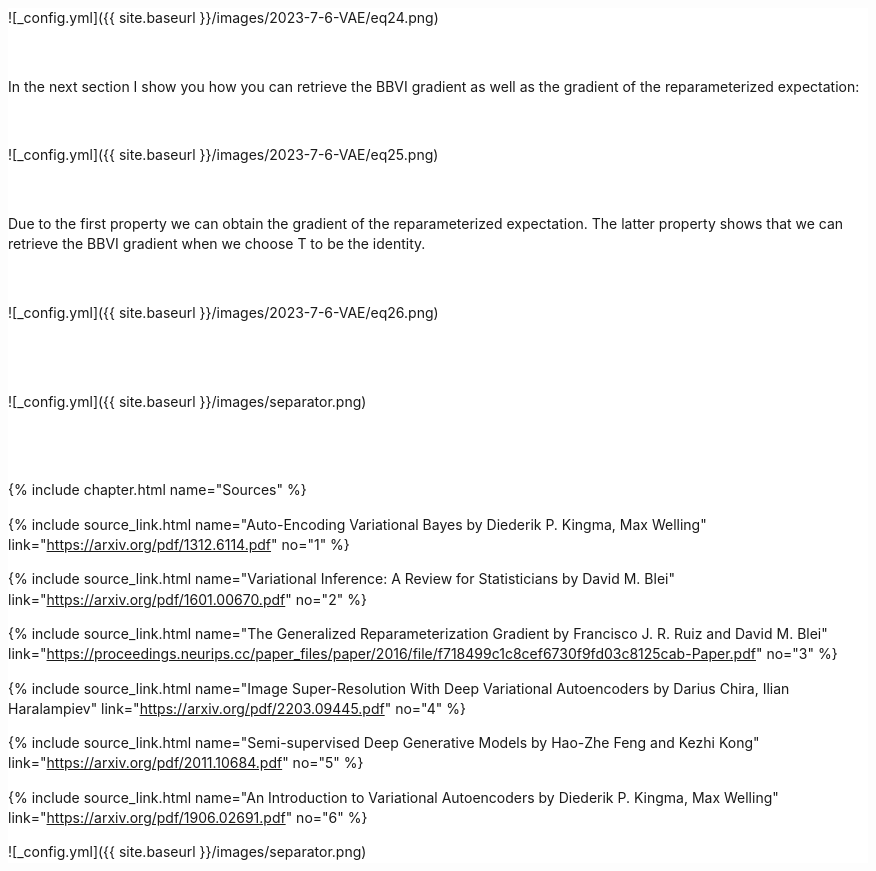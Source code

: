 ![_config.yml]({{ site.baseurl }}/images/2023-7-6-VAE/eq24.png)

<br/>

In the next section I show you how you can retrieve the BBVI gradient as well as the gradient of the reparameterized expectation:

<br/>

![_config.yml]({{ site.baseurl }}/images/2023-7-6-VAE/eq25.png)

<br/>

Due to the first property we can obtain the gradient of the reparameterized expectation.
The latter property shows that we can retrieve the BBVI gradient when we choose T to be the identity.

<br/>

![_config.yml]({{ site.baseurl }}/images/2023-7-6-VAE/eq26.png)


<br/>

<br/>

![_config.yml]({{ site.baseurl }}/images/separator.png)


<br/>

<br/>

{% include chapter.html name="Sources" %}

{% include source_link.html name="Auto-Encoding Variational Bayes by Diederik P. Kingma, Max Welling"
link="https://arxiv.org/pdf/1312.6114.pdf" no="1" %}

{% include source_link.html name="Variational Inference: A Review for Statisticians by David M. Blei"
link="https://arxiv.org/pdf/1601.00670.pdf" no="2" %}

{% include source_link.html name="The Generalized Reparameterization Gradient by Francisco J. R. Ruiz and David M. Blei"
link="https://proceedings.neurips.cc/paper_files/paper/2016/file/f718499c1c8cef6730f9fd03c8125cab-Paper.pdf" no="3" %}

{% include source_link.html name="Image Super-Resolution With Deep Variational Autoencoders by Darius Chira, Ilian Haralampiev"
link="https://arxiv.org/pdf/2203.09445.pdf" no="4" %}

{% include source_link.html name="Semi-supervised Deep Generative Models by Hao-Zhe Feng and Kezhi Kong"
link="https://arxiv.org/pdf/2011.10684.pdf" no="5" %}

{% include source_link.html name="An Introduction to Variational Autoencoders by Diederik P. Kingma, Max Welling"
link="https://arxiv.org/pdf/1906.02691.pdf" no="6" %}



![_config.yml]({{ site.baseurl }}/images/separator.png)

